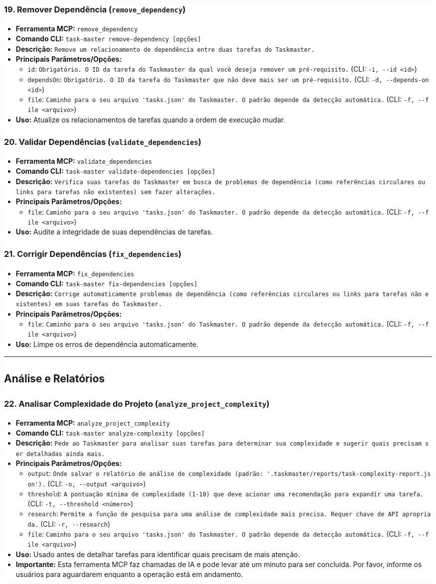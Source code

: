 ### 19. Remover Dependência (`remove_dependency`)

*   **Ferramenta MCP:** `remove_dependency`
*   **Comando CLI:** `task-master remove-dependency [opções]`
*   **Descrição:** `Remove um relacionamento de dependência entre duas tarefas do Taskmaster.`
*   **Principais Parâmetros/Opções:**
    *   `id`: `Obrigatório. O ID da tarefa do Taskmaster da qual você deseja remover um pré-requisito.` (CLI: `-i, --id <id>`)
    *   `dependsOn`: `Obrigatório. O ID da tarefa do Taskmaster que não deve mais ser um pré-requisito.` (CLI: `-d, --depends-on <id>`)
    *   `file`: `Caminho para o seu arquivo 'tasks.json' do Taskmaster. O padrão depende da detecção automática.` (CLI: `-f, --file <arquivo>`)
*   **Uso:** Atualize os relacionamentos de tarefas quando a ordem de execução mudar.

### 20. Validar Dependências (`validate_dependencies`)

*   **Ferramenta MCP:** `validate_dependencies`
*   **Comando CLI:** `task-master validate-dependencies [opções]`
*   **Descrição:** `Verifica suas tarefas do Taskmaster em busca de problemas de dependência (como referências circulares ou links para tarefas não existentes) sem fazer alterações.`
*   **Principais Parâmetros/Opções:**
    *   `file`: `Caminho para o seu arquivo 'tasks.json' do Taskmaster. O padrão depende da detecção automática.` (CLI: `-f, --file <arquivo>`)
*   **Uso:** Audite a integridade de suas dependências de tarefas.

### 21. Corrigir Dependências (`fix_dependencies`)

*   **Ferramenta MCP:** `fix_dependencies`
*   **Comando CLI:** `task-master fix-dependencies [opções]`
*   **Descrição:** `Corrige automaticamente problemas de dependência (como referências circulares ou links para tarefas não existentes) em suas tarefas do Taskmaster.`
*   **Principais Parâmetros/Opções:**
    *   `file`: `Caminho para o seu arquivo 'tasks.json' do Taskmaster. O padrão depende da detecção automática.` (CLI: `-f, --file <arquivo>`)
*   **Uso:** Limpe os erros de dependência automaticamente.

---

## Análise e Relatórios

### 22. Analisar Complexidade do Projeto (`analyze_project_complexity`)

*   **Ferramenta MCP:** `analyze_project_complexity`
*   **Comando CLI:** `task-master analyze-complexity [opções]`
*   **Descrição:** `Pede ao Taskmaster para analisar suas tarefas para determinar sua complexidade e sugerir quais precisam ser detalhadas ainda mais.`
*   **Principais Parâmetros/Opções:**
    *   `output`: `Onde salvar o relatório de análise de complexidade (padrão: '.taskmaster/reports/task-complexity-report.json').` (CLI: `-o, --output <arquivo>`)
    *   `threshold`: `A pontuação mínima de complexidade (1-10) que deve acionar uma recomendação para expandir uma tarefa.` (CLI: `-t, --threshold <número>`)
    *   `research`: `Permite a função de pesquisa para uma análise de complexidade mais precisa. Requer chave de API apropriada.` (CLI: `-r, --research`)
    *   `file`: `Caminho para o seu arquivo 'tasks.json' do Taskmaster. O padrão depende da detecção automática.` (CLI: `-f, --file <arquivo>`)
*   **Uso:** Usado antes de detalhar tarefas para identificar quais precisam de mais atenção.
*   **Importante:** Esta ferramenta MCP faz chamadas de IA e pode levar até um minuto para ser concluída. Por favor, informe os usuários para aguardarem enquanto a operação está em andamento.
